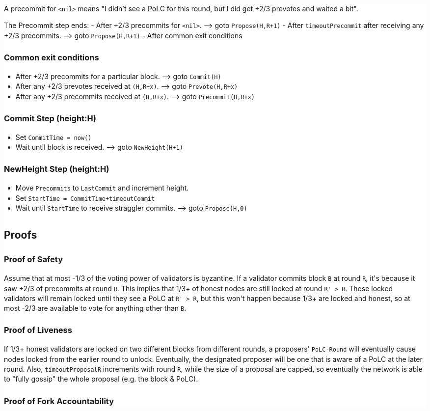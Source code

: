 A precommit for `<nil>` means "I didn’t see a PoLC for this round, but I
did get +2/3 prevotes and waited a bit".

The Precommit step ends: - After +2/3 precommits for `<nil>`. -->
goto `Propose(H,R+1)` - After `timeoutPrecommit` after receiving any
+2/3 precommits. --> goto `Propose(H,R+1)` - After [common exit
conditions](#common-exit-conditions)

### Common exit conditions

-   After +2/3 precommits for a particular block. --> goto
    `Commit(H)`
-   After any +2/3 prevotes received at `(H,R+x)`. --> goto
    `Prevote(H,R+x)`
-   After any +2/3 precommits received at `(H,R+x)`. --> goto
    `Precommit(H,R+x)`

### Commit Step (height:H)

-   Set `CommitTime = now()`
-   Wait until block is received. --> goto `NewHeight(H+1)`

### NewHeight Step (height:H)

-   Move `Precommits` to `LastCommit` and increment height.
-   Set `StartTime = CommitTime+timeoutCommit`
-   Wait until `StartTime` to receive straggler commits. --> goto
    `Propose(H,0)`

## Proofs

### Proof of Safety

Assume that at most -1/3 of the voting power of validators is byzantine.
If a validator commits block `B` at round `R`, it's because it saw +2/3
of precommits at round `R`. This implies that 1/3+ of honest nodes are
still locked at round `R' > R`. These locked validators will remain
locked until they see a PoLC at `R' > R`, but this won't happen because
1/3+ are locked and honest, so at most -2/3 are available to vote for
anything other than `B`.

### Proof of Liveness

If 1/3+ honest validators are locked on two different blocks from
different rounds, a proposers' `PoLC-Round` will eventually cause nodes
locked from the earlier round to unlock. Eventually, the designated
proposer will be one that is aware of a PoLC at the later round. Also,
`timeoutProposalR` increments with round `R`, while the size of a
proposal are capped, so eventually the network is able to "fully gossip"
the whole proposal (e.g. the block & PoLC).

### Proof of Fork Accountability
